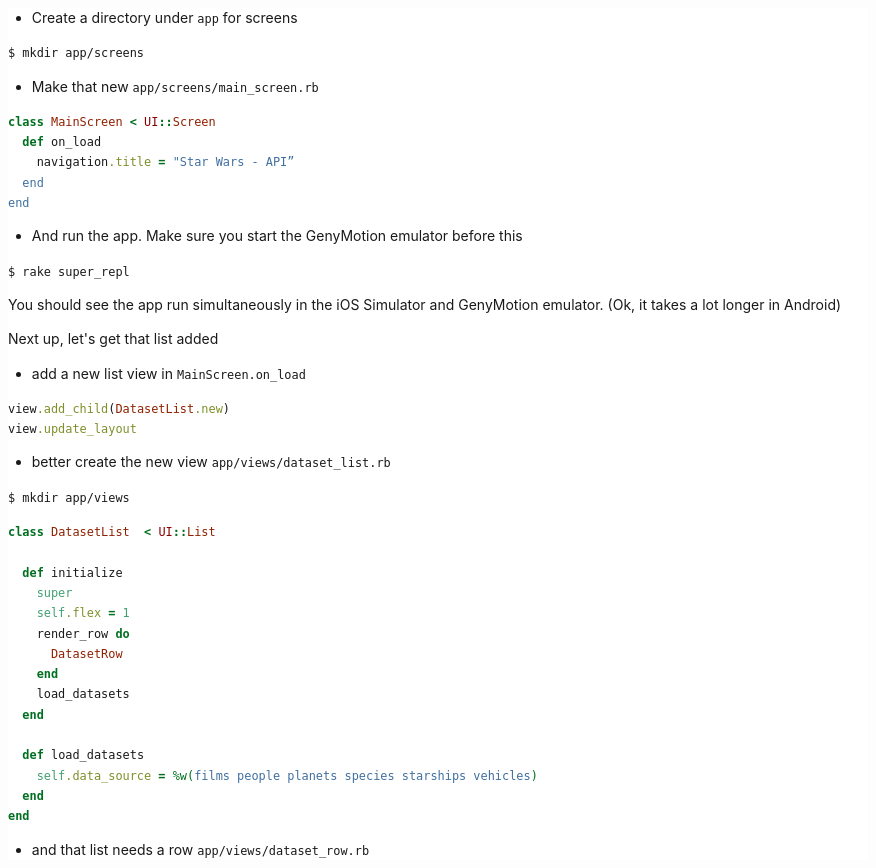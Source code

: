- Create a directory under `app` for screens

```bash
$ mkdir app/screens
```

- Make that new `app/screens/main_screen.rb`

```ruby
class MainScreen < UI::Screen
  def on_load
    navigation.title = "Star Wars - API”
  end
end
```

- And run the app. Make sure you start the GenyMotion emulator before this

```bash
$ rake super_repl
```

You should see the app run simultaneously in the iOS Simulator and GenyMotion emulator. (Ok, it takes a lot longer in Android)

Next up, let's get that list added

- add a new list view in `MainScreen.on_load`

```ruby
view.add_child(DatasetList.new)
view.update_layout
```

- better create the new view `app/views/dataset_list.rb`

```bash
$ mkdir app/views
```
```ruby
class DatasetList  < UI::List

  def initialize
    super
    self.flex = 1
    render_row do
      DatasetRow
    end
    load_datasets
  end
  
  def load_datasets
    self.data_source = %w(films people planets species starships vehicles)
  end
end
```

- and that list needs a row `app/views/dataset_row.rb`
